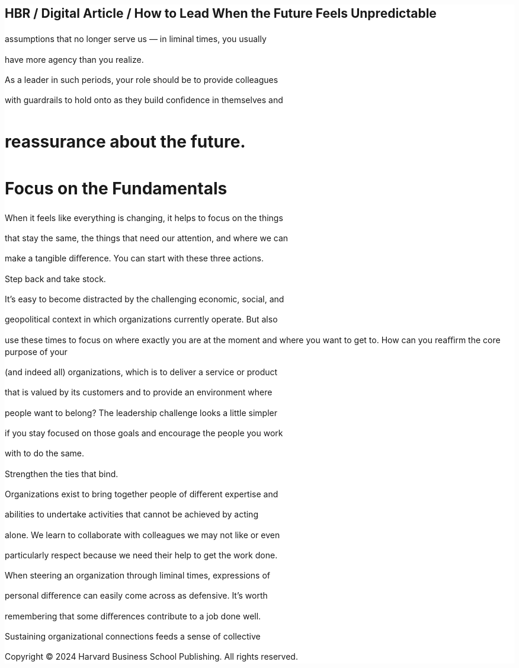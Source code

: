 ## HBR / Digital Article / How to Lead When the Future Feels Unpredictable

assumptions that no longer serve us — in liminal times, you usually

have more agency than you realize.

As a leader in such periods, your role should be to provide colleagues

with guardrails to hold onto as they build conﬁdence in themselves and

# reassurance about the future.

# Focus on the Fundamentals

When it feels like everything is changing, it helps to focus on the things

that stay the same, the things that need our attention, and where we can

make a tangible diﬀerence. You can start with these three actions.

Step back and take stock.

It’s easy to become distracted by the challenging economic, social, and

geopolitical context in which organizations currently operate. But also

use these times to focus on where exactly you are at the moment and where you want to get to. How can you reaﬃrm the core purpose of your

(and indeed all) organizations, which is to deliver a service or product

that is valued by its customers and to provide an environment where

people want to belong? The leadership challenge looks a little simpler

if you stay focused on those goals and encourage the people you work

with to do the same.

Strengthen the ties that bind.

Organizations exist to bring together people of diﬀerent expertise and

abilities to undertake activities that cannot be achieved by acting

alone. We learn to collaborate with colleagues we may not like or even

particularly respect because we need their help to get the work done.

When steering an organization through liminal times, expressions of

personal diﬀerence can easily come across as defensive. It’s worth

remembering that some diﬀerences contribute to a job done well.

Sustaining organizational connections feeds a sense of collective

Copyright © 2024 Harvard Business School Publishing. All rights reserved.
